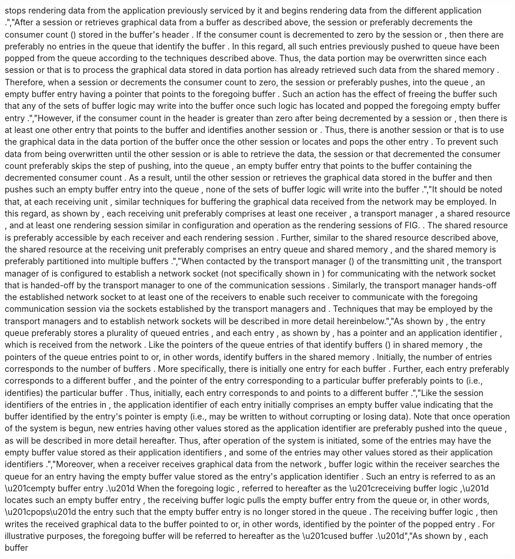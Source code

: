 stops rendering data from the application  previously serviced by it and begins rendering data from the different application .","After a session  or  retrieves graphical data from a buffer  as described above, the session  or  preferably decrements the consumer count  () stored in the buffer's header . If the consumer count  is decremented to zero by the session  or , then there are preferably no entries  in the queue  that identify the buffer . In this regard, all such entries  previously pushed to queue  have been popped from the queue  according to the techniques described above. Thus, the data portion  may be overwritten since each session  or  that is to process the graphical data stored in data portion  has already retrieved such data from the shared memory . Therefore, when a session  or  decrements the consumer count  to zero, the session  or  preferably pushes, into the queue , an empty buffer entry  having a pointer  that points to the foregoing buffer . Such an action has the effect of freeing the buffer  such that any of the sets of buffer logic  may write into the buffer  once such logic  has located and popped the foregoing empty buffer entry .","However, if the consumer count  in the header  is greater than zero after being decremented by a session  or , then there is at least one other entry  that points to the buffer  and identifies another session  or . Thus, there is another session  or  that is to use the graphical data in the data portion  of the buffer  once the other session  or  locates and pops the other entry . To prevent such data from being overwritten until the other session  or  is able to retrieve the data, the session  or  that decremented the consumer count  preferably skips the step of pushing, into the queue , an empty buffer entry  that points to the buffer  containing the decremented consumer count . As a result, until the other session  or  retrieves the graphical data stored in the buffer and then pushes such an empty buffer entry  into the queue , none of the sets of buffer logic  will write into the buffer .","It should be noted that, at each receiving unit , similar techniques for buffering the graphical data received from the network  may be employed. In this regard, as shown by , each receiving unit  preferably comprises at least one receiver , a transport manager , a shared resource , and at least one rendering session  similar in configuration and operation as the rendering sessions  of FIG. . The shared resource  is preferably accessible by each receiver  and each rendering session . Further, similar to the shared resource  described above, the shared resource  at the receiving unit  preferably comprises an entry queue  and shared memory , and the shared memory  is preferably partitioned into multiple buffers .","When contacted by the transport manager  () of the transmitting unit , the transport manager  of  is configured to establish a network socket (not specifically shown in ) for communicating with the network socket that is handed-off by the transport manager  to one of the communication sessions . Similarly, the transport manager  hands-off the established network socket to at least one of the receivers  to enable such receiver  to communicate with the foregoing communication session  via the sockets established by the transport managers  and . Techniques that may be employed by the transport managers  and  to establish network sockets will be described in more detail hereinbelow.","As shown by , the entry queue  preferably stores a plurality of queued entries , and each entry , as shown by , has a pointer  and an application identifier , which is received from the network . Like the pointers  of the queue entries  of  that identify buffers  () in shared memory , the pointers  of the queue entries  point to or, in other words, identify buffers  in the shared memory . Initially, the number of entries  corresponds to the number of buffers . More specifically, there is initially one entry  for each buffer . Further, each entry  preferably corresponds to a different buffer , and the pointer  of the entry  corresponding to a particular buffer  preferably points to (i.e., identifies) the particular buffer . Thus, initially, each entry  corresponds to and points to a different buffer .","Like the session identifiers  of the entries  in , the application identifier  of each entry  initially comprises an empty buffer value indicating that the buffer  identified by the entry's pointer  is empty (i.e., may be written to without corrupting or losing data). Note that once operation of the system  is begun, new entries  having other values stored as the application identifier  are preferably pushed into the queue , as will be described in more detail hereafter. Thus, after operation of the system  is initiated, some of the entries  may have the empty buffer value stored as their application identifiers , and some of the entries  may other values stored as their application identifiers .","Moreover, when a receiver  receives graphical data from the network , buffer logic  within the receiver  searches the queue  for an entry  having the empty buffer value stored as the entry's application identifier . Such an entry  is referred to as an \u201cempty buffer entry .\u201d When the foregoing logic , referred to hereafter as the \u201creceiving buffer logic ,\u201d locates such an empty buffer entry , the receiving buffer logic  pulls the empty buffer entry  from the queue  or, in other words, \u201cpops\u201d the entry  such that the empty buffer entry  is no longer stored in the queue . The receiving buffer logic , then writes the received graphical data to the buffer  pointed to or, in other words, identified by the pointer  of the popped entry . For illustrative purposes, the foregoing buffer  will be referred to hereafter as the \u201cused buffer .\u201d","As shown by , each buffer